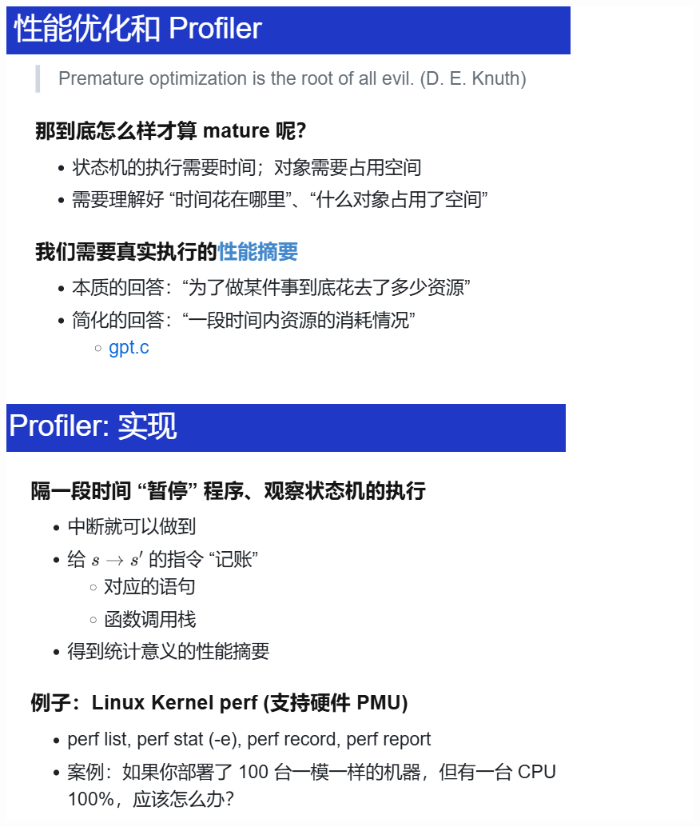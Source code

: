 ![image-20250306233516656](pic/image-20250306233516656.png)

![image-20250306233614024](pic/image-20250306233614024.png)
